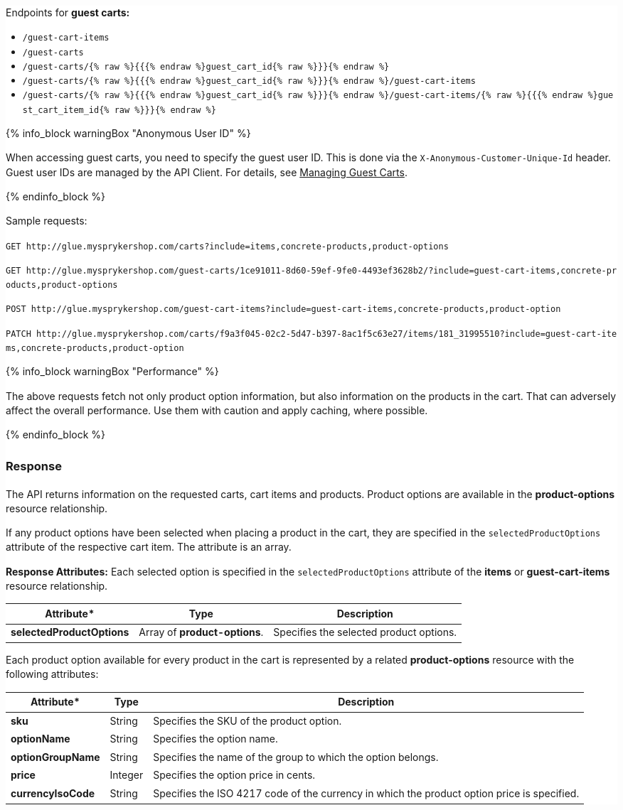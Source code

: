 Endpoints for **guest carts:**

* `/guest-cart-items`
* `/guest-carts`
* `/guest-carts/{% raw %}{{{% endraw %}guest_cart_id{% raw %}}}{% endraw %}`
* `/guest-carts/{% raw %}{{{% endraw %}guest_cart_id{% raw %}}}{% endraw %}/guest-cart-items`
* `/guest-carts/{% raw %}{{{% endraw %}guest_cart_id{% raw %}}}{% endraw %}/guest-cart-items/{% raw %}{{{% endraw %}guest_cart_item_id{% raw %}}}{% endraw %}`

{% info_block warningBox "Anonymous User ID" %}

When accessing guest carts, you need to specify the guest user ID. This is done via the `X-Anonymous-Customer-Unique-Id` header. Guest user IDs are managed by the API Client. For details, see [Managing Guest Carts](/docs/scos/dev/glue-api-guides/{{page.version}}/managing-carts/guest-carts/managing-guest-carts.html).

{% endinfo_block %}

Sample requests:

`GET http://glue.mysprykershop.com/carts?include=items,concrete-products,product-options`

`GET http://glue.mysprykershop.com/guest-carts/1ce91011-8d60-59ef-9fe0-4493ef3628b2/?include=guest-cart-items,concrete-products,product-options`

`POST http://glue.mysprykershop.com/guest-cart-items?include=guest-cart-items,concrete-products,product-option`

`PATCH http://glue.mysprykershop.com/carts/f9a3f045-02c2-5d47-b397-8ac1f5c63e27/items/181_31995510?include=guest-cart-items,concrete-products,product-option`

{% info_block warningBox "Performance" %}

The above requests fetch not only product option information, but also information on the products in the cart. That can adversely affect the overall performance. Use them with caution and apply caching, where possible.

{% endinfo_block %}

### Response
The API returns information on the requested carts, cart items and products. Product options are available in the **product-options** resource relationship.

If any product options have been selected when placing a product in the cart, they are specified in the `selectedProductOptions` attribute of the respective cart item. The attribute is an array.

**Response Attributes:**
Each selected option is specified in the `selectedProductOptions` attribute of the **items** or **guest-cart-items** resource relationship.

| Attribute* | Type | Description |
| --- | --- | --- |
| **selectedProductOptions** | Array of **product-options**. | Specifies the selected product options. |

Each product option available for every product in the cart is represented by a related **product-options** resource with the following attributes:

| Attribute* | Type | Description |
| --- | --- | --- |
| **sku** | String | Specifies the SKU of the product option. |
| **optionName** | String | Specifies the option name. |
| **optionGroupName** | String | Specifies the name of the group to which the option belongs. |
| **price** | Integer | Specifies the option price in cents. |
| **currencyIsoCode** | String | Specifies the ISO 4217 code of the currency in which the product option price is specified. |
